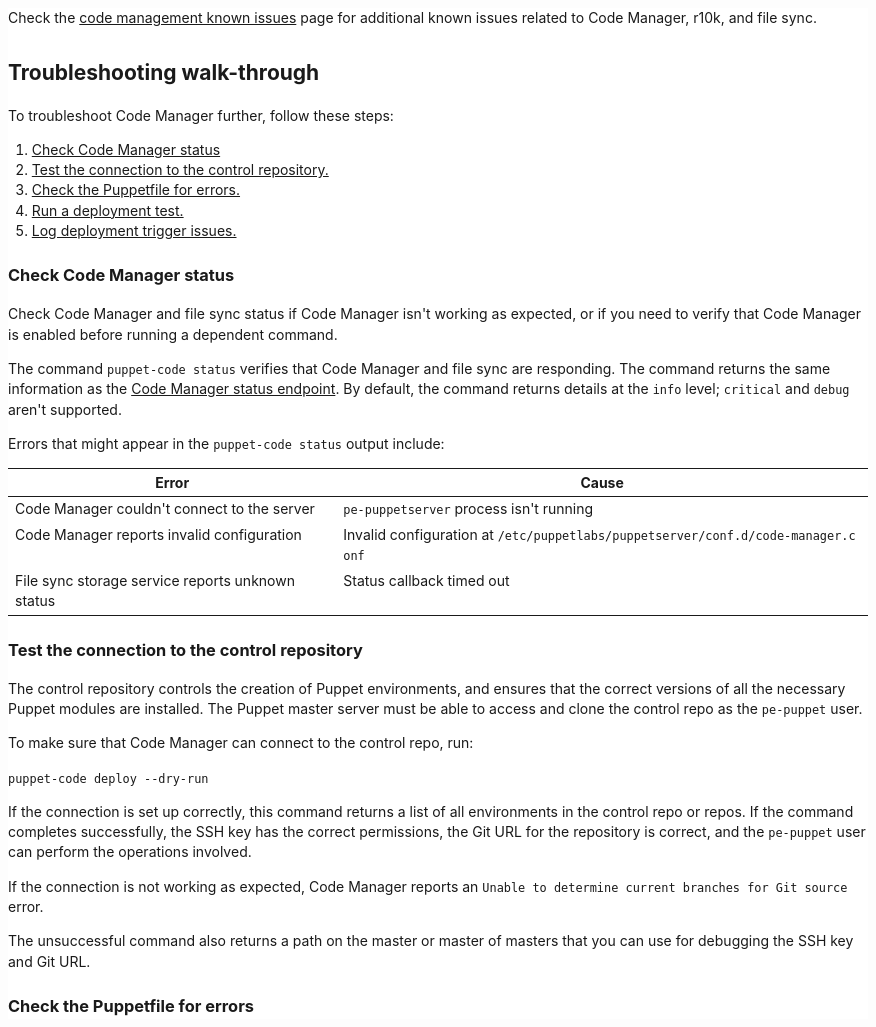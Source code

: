 Check the [code management known issues][known_issues] page for additional known issues related to Code Manager, r10k, and file sync.

## Troubleshooting walk-through

To troubleshoot Code Manager further, follow these steps:

1. [Check Code Manager status](#check-code-manager-status)
2. [Test the connection to the control repository.](#test-the-connection-to-the-control-repository)
3. [Check the Puppetfile for errors.](#check-the-puppetfile-for-errors)
4. [Run a deployment test.](#run-a-deployment-test)
5. [Log deployment trigger issues.](#log-deployment-trigger-issues)

### Check Code Manager status

Check Code Manager and file sync status if Code Manager isn't working as expected, or if you need to verify that Code Manager is enabled before running a dependent command.

The command `puppet-code status` verifies that Code Manager and file sync are responding. The command returns the same information as the [Code Manager status endpoint](./code_mgr_scripts.html#status-endpoint). By default, the command returns details at the `info` level; `critical` and `debug` aren't supported.

Errors that might appear in the `puppet-code status` output include:

Error	   | Cause
-----------|--------------------
Code Manager couldn't connect to the server	  | `pe-puppetserver` process isn't running
Code Manager reports invalid configuration | Invalid configuration at `/etc/puppetlabs/puppetserver/conf.d/code-manager.conf`
File sync storage service reports unknown status | Status callback timed out

### Test the connection to the control repository

The control repository controls the creation of Puppet environments, and ensures that the correct versions of all the necessary Puppet modules are installed. The Puppet master server must be able to access and clone the control repo as the `pe-puppet` user.

To make sure that Code Manager can connect to the control repo, run:

```
puppet-code deploy --dry-run
```

If the connection is set up correctly, this command returns a list of all environments in the control repo or repos. If the command completes successfully, the SSH key has the correct permissions, the Git URL for the repository is correct, and the `pe-puppet` user can perform the operations involved.

If the connection is not working as expected, Code Manager reports an `Unable to determine current branches for Git source` error.

The unsuccessful command also returns a path on the master or master of masters that you can use for debugging the SSH key and Git URL.

### Check the Puppetfile for errors


[timeouts_deploy]: ./code_mgr_custom.html#timeoutsdeploy
[known_issues]: ./release_notes_known_issues_codemgmt.html
[webhook_auth]: ./code_mgr_custom.html#authenticatewebhook
[custom]: ./code_mgr_custom.html
[logs]: {{puppetserver}}/services_master_puppetserver.html#logging
[webhook]: ./code_mgr_webhook.html
[auth]: ./code_mgr_config.html#set-up-authentication-for-code-manager
[custom_r10k]: ./code_mgr_custom.html#r10k-specific-parameters